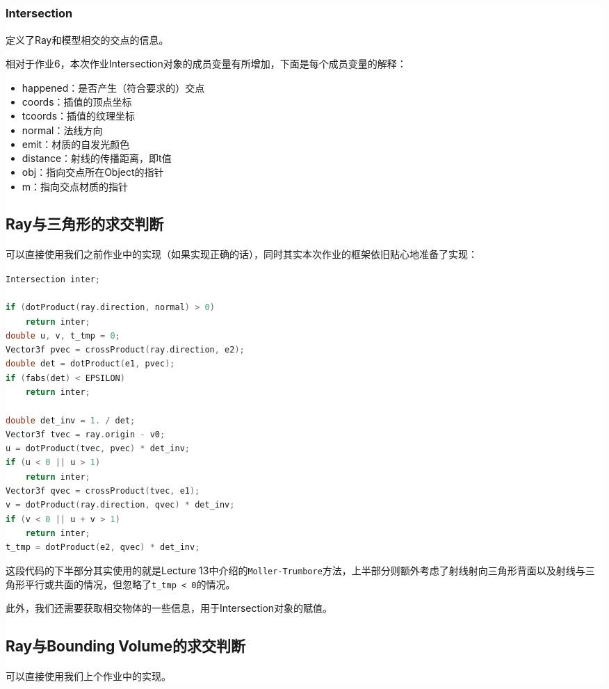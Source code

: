

### Intersection

定义了Ray和模型相交的交点的信息。

相对于作业6，本次作业Intersection对象的成员变量有所增加，下面是每个成员变量的解释：

* happened：是否产生（符合要求的）交点
* coords：插值的顶点坐标
* tcoords：插值的纹理坐标
* normal：法线方向
* emit：材质的自发光颜色
* distance：射线的传播距离，即t值
* obj：指向交点所在Object的指针
* m：指向交点材质的指针



## Ray与三角形的求交判断

可以直接使用我们之前作业中的实现（如果实现正确的话），同时其实本次作业的框架依旧贴心地准备了实现：

```C++
Intersection inter;

if (dotProduct(ray.direction, normal) > 0)
    return inter;
double u, v, t_tmp = 0;
Vector3f pvec = crossProduct(ray.direction, e2);
double det = dotProduct(e1, pvec);
if (fabs(det) < EPSILON)
    return inter;

double det_inv = 1. / det;
Vector3f tvec = ray.origin - v0;
u = dotProduct(tvec, pvec) * det_inv;
if (u < 0 || u > 1)
    return inter;
Vector3f qvec = crossProduct(tvec, e1);
v = dotProduct(ray.direction, qvec) * det_inv;
if (v < 0 || u + v > 1)
    return inter;
t_tmp = dotProduct(e2, qvec) * det_inv;
```

这段代码的下半部分其实使用的就是Lecture 13中介绍的`Moller-Trumbore`方法，上半部分则额外考虑了射线射向三角形背面以及射线与三角形平行或共面的情况，但忽略了`t_tmp < 0`的情况。

此外，我们还需要获取相交物体的一些信息，用于Intersection对象的赋值。



## Ray与Bounding Volume的求交判断

可以直接使用我们上个作业中的实现。
